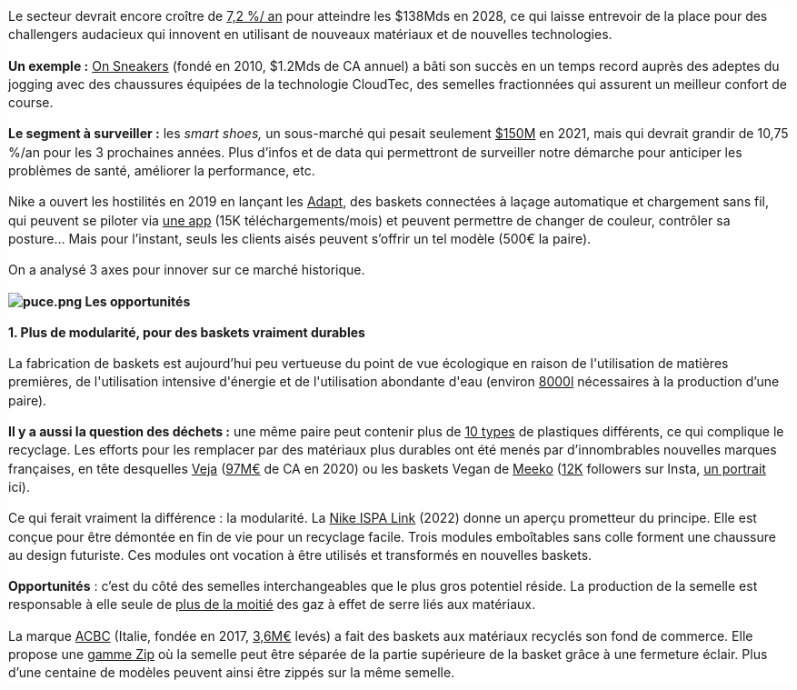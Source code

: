 Le secteur devrait encore croître de [7,2 %/ an](https://www.businessresearchinsights.com/market-reports/sneaker-market-100257) pour atteindre les $138Mds en 2028, ce qui laisse entrevoir de la place pour des challengers audacieux qui innovent en utilisant de nouveaux matériaux et de nouvelles technologies.

**Un exemple :** [On Sneakers](https://www.on-running.com/fr-fr/) (fondé en 2010, $1.2Mds de CA annuel) a bâti son succès en un temps record auprès des adeptes du jogging avec des chaussures équipées de la technologie CloudTec, des semelles fractionnées qui assurent un meilleur confort de course.

**Le segment à surveiller :** les _smart shoes,_ un sous-marché qui pesait seulement [$150M](https://www.globenewswire.com/en/news-release/2022/04/20/2425274/28124/en/The-Worldwide-Smart-Shoes-Industry-is-Expected-to-Reach-250-Million-by-2026.html) en 2021, mais qui devrait grandir de 10,75 %/an pour les 3 prochaines années. Plus d’infos et de data qui permettront de surveiller notre démarche pour anticiper les problèmes de santé, améliorer la performance, etc.

Nike a ouvert les hostilités en 2019 en lançant les [Adapt](https://www.nike.com/fr/adapt), des baskets connectées à laçage automatique et chargement sans fil, qui peuvent se piloter via [une app](https://apps.apple.com/us/app/nike-adapt/id1449855096?app=itunes&cId=none&ign-itscg=30440&ign-itsct=catchall_p1&lId=26526521&sr=1&src=Linkfire) (15K téléchargements/mois) et peuvent permettre de changer de couleur, contrôler sa posture… Mais pour l’instant, seuls les clients aisés peuvent s’offrir un tel modèle (500€ la paire).

On a analysé 3 axes pour innover sur ce marché historique.

**![puce.png](https://mcusercontent.com/bf57291e7873c25f0d0dd44df/images/bd9ddb2c-cc14-4d54-bcb5-ca9730d4248a.png) Les opportunités**

**1. Plus de modularité, pour des baskets vraiment durables**

La fabrication de baskets est aujourd’hui peu vertueuse du point de vue écologique en raison de l'utilisation de matières premières, de l'utilisation intensive d'énergie et de l'utilisation abondante d'eau (environ [8000l](https://reporterre.net/L-empreinte-eau-le-nouvel) nécessaires à la production d’une paire).

**Il y a aussi la question des déchets :** une même paire peut contenir plus de [10 types](https://www.francetvinfo.fr/replay-radio/c-est-notre-empreinte/la-basket-un-phenomene-de-mode-et-un-fleau-pour-la-planete_4816389.html) de plastiques différents, ce qui complique le recyclage. Les efforts pour les remplacer par des matériaux plus durables ont été menés par d’innombrables nouvelles marques françaises, en tête desquelles [Veja](https://www.veja-store.com/fr_fr/) ([97M€](https://www.societe.com/societe/veja-fair-trade-s-a-r-l-478328107.html) de CA en 2020) ou les baskets Vegan de [Meeko](https://meeko.store/) ([12K](https://www.instagram.com/meeko_shoes/?hl=en) followers sur Insta, [un portrait](https://www.thegoodgoods.fr/mode/meeko-baskets-ecoresponsable-soutien-ong-sumatra/) ici).

Ce qui ferait vraiment la différence : la modularité. La [Nike ISPA Link](https://about.nike.com/en/stories/ispa-link-link-axis) (2022) donne un aperçu prometteur du principe. Elle est conçue pour être démontée en fin de vie pour un recyclage facile. Trois modules emboîtables sans colle forment une chaussure au design futuriste. Ces modules ont vocation à être utilisés et transformés en nouvelles baskets.

**Opportunités** : c’est du côté des semelles interchangeables que le plus gros potentiel réside. La production de la semelle est responsable à elle seule de [plus de la moitié](https://www.cairn.info/revue-projet-2018-5-page-28.htm) des gaz à effet de serre liés aux matériaux.

La marque [ACBC](https://acbc.com/) (Italie, fondée en 2017, [3,6M€](https://www.crunchbase.com/organization/acbc) levés) a fait des baskets aux matériaux recyclés son fond de commerce. Elle propose une [gamme Zip](https://acbc.com/collections/the-zip-shoes) où la semelle peut être séparée de la partie supérieure de la basket grâce à une fermeture éclair. Plus d’une centaine de modèles peuvent ainsi être zippés sur la même semelle.
